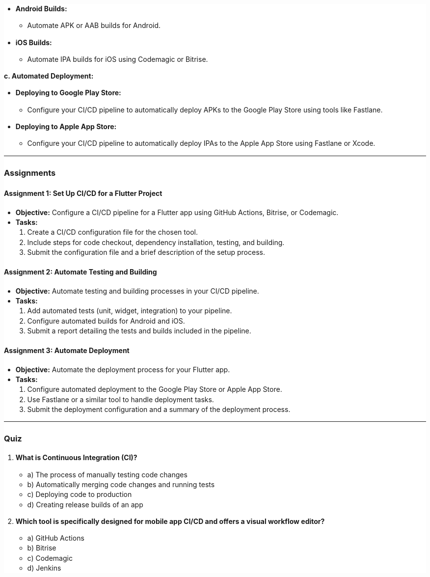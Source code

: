    - **Android Builds:**
     - Automate APK or AAB builds for Android.

   - **iOS Builds:**
     - Automate IPA builds for iOS using Codemagic or Bitrise.

**c. Automated Deployment:**

   - **Deploying to Google Play Store:**
     - Configure your CI/CD pipeline to automatically deploy APKs to the Google Play Store using tools like Fastlane.

   - **Deploying to Apple App Store:**
     - Configure your CI/CD pipeline to automatically deploy IPAs to the Apple App Store using Fastlane or Xcode.

---

### **Assignments**

#### **Assignment 1: Set Up CI/CD for a Flutter Project**
- **Objective:** Configure a CI/CD pipeline for a Flutter app using GitHub Actions, Bitrise, or Codemagic.
- **Tasks:**
  1. Create a CI/CD configuration file for the chosen tool.
  2. Include steps for code checkout, dependency installation, testing, and building.
  3. Submit the configuration file and a brief description of the setup process.

#### **Assignment 2: Automate Testing and Building**
- **Objective:** Automate testing and building processes in your CI/CD pipeline.
- **Tasks:**
  1. Add automated tests (unit, widget, integration) to your pipeline.
  2. Configure automated builds for Android and iOS.
  3. Submit a report detailing the tests and builds included in the pipeline.

#### **Assignment 3: Automate Deployment**
- **Objective:** Automate the deployment process for your Flutter app.
- **Tasks:**
  1. Configure automated deployment to the Google Play Store or Apple App Store.
  2. Use Fastlane or a similar tool to handle deployment tasks.
  3. Submit the deployment configuration and a summary of the deployment process.

---

### **Quiz**

1. **What is Continuous Integration (CI)?**
   - a) The process of manually testing code changes
   - b) Automatically merging code changes and running tests
   - c) Deploying code to production
   - d) Creating release builds of an app

2. **Which tool is specifically designed for mobile app CI/CD and offers a visual workflow editor?**
   - a) GitHub Actions
   - b) Bitrise
   - c) Codemagic
   - d) Jenkins
